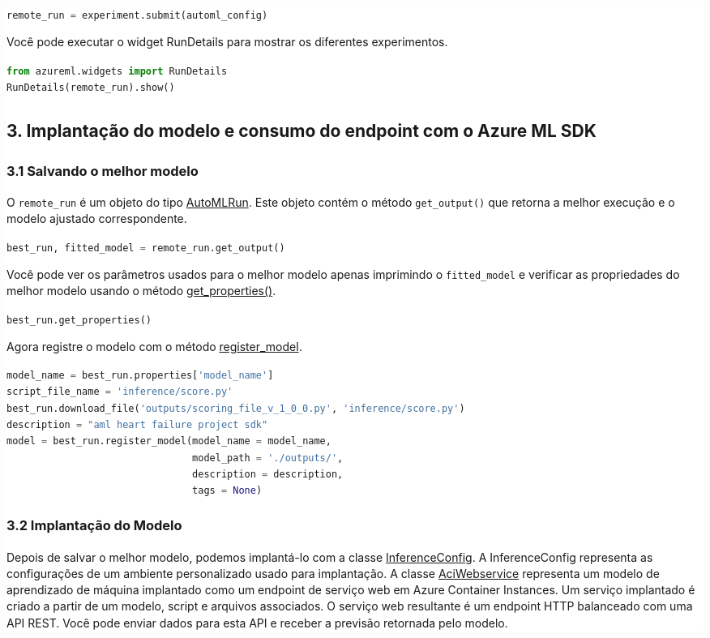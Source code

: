 ```python
remote_run = experiment.submit(automl_config)
```
Você pode executar o widget RunDetails para mostrar os diferentes experimentos.
```python
from azureml.widgets import RunDetails
RunDetails(remote_run).show()
```
## 3. Implantação do modelo e consumo do endpoint com o Azure ML SDK

### 3.1 Salvando o melhor modelo

O `remote_run` é um objeto do tipo [AutoMLRun](https://docs.microsoft.com/python/api/azureml-train-automl-client/azureml.train.automl.run.automlrun?WT.mc_id=academic-77958-bethanycheum&ocid=AID3041109). Este objeto contém o método `get_output()` que retorna a melhor execução e o modelo ajustado correspondente.

```python
best_run, fitted_model = remote_run.get_output()
```
Você pode ver os parâmetros usados para o melhor modelo apenas imprimindo o `fitted_model` e verificar as propriedades do melhor modelo usando o método [get_properties()](https://docs.microsoft.com/python/api/azureml-core/azureml.core.run(class)?view=azure-ml-py#azureml_core_Run_get_properties?WT.mc_id=academic-77958-bethanycheum&ocid=AID3041109).

```python
best_run.get_properties()
```

Agora registre o modelo com o método [register_model](https://docs.microsoft.com/python/api/azureml-train-automl-client/azureml.train.automl.run.automlrun?view=azure-ml-py#register-model-model-name-none--description-none--tags-none--iteration-none--metric-none-?WT.mc_id=academic-77958-bethanycheum&ocid=AID3041109).
```python
model_name = best_run.properties['model_name']
script_file_name = 'inference/score.py'
best_run.download_file('outputs/scoring_file_v_1_0_0.py', 'inference/score.py')
description = "aml heart failure project sdk"
model = best_run.register_model(model_name = model_name,
                                model_path = './outputs/',
                                description = description,
                                tags = None)
```
### 3.2 Implantação do Modelo

Depois de salvar o melhor modelo, podemos implantá-lo com a classe [InferenceConfig](https://docs.microsoft.com/python/api/azureml-core/azureml.core.model.inferenceconfig?view=azure-ml-py?ocid=AID3041109). A InferenceConfig representa as configurações de um ambiente personalizado usado para implantação. A classe [AciWebservice](https://docs.microsoft.com/python/api/azureml-core/azureml.core.webservice.aciwebservice?view=azure-ml-py) representa um modelo de aprendizado de máquina implantado como um endpoint de serviço web em Azure Container Instances. Um serviço implantado é criado a partir de um modelo, script e arquivos associados. O serviço web resultante é um endpoint HTTP balanceado com uma API REST. Você pode enviar dados para esta API e receber a previsão retornada pelo modelo.
